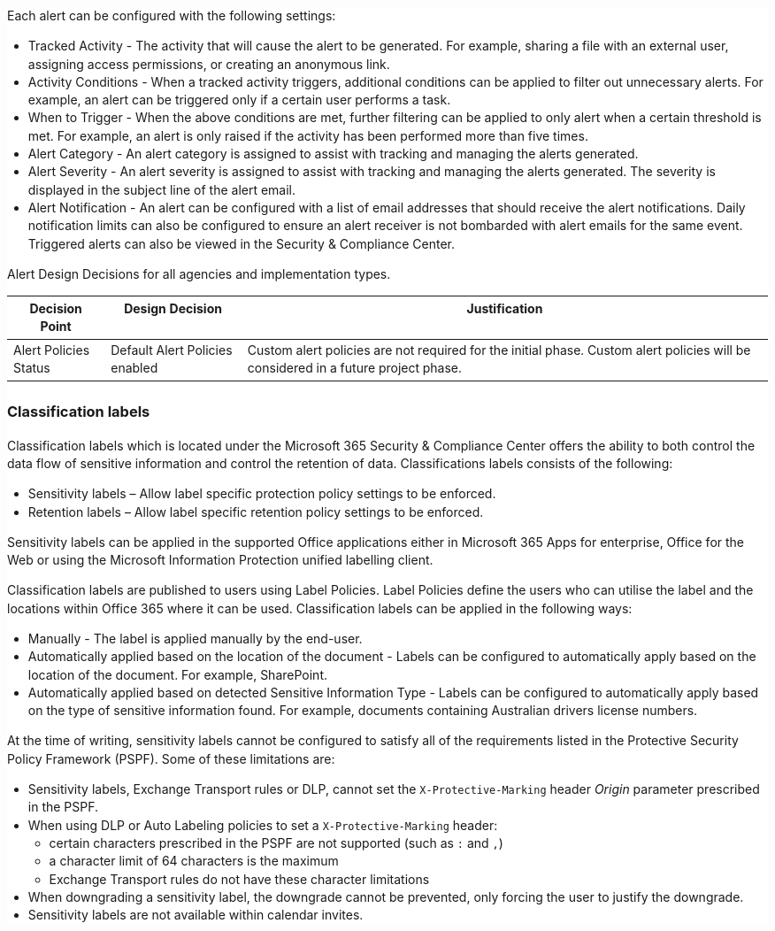 Each alert can be configured with the following settings:

* Tracked Activity - The activity that will cause the alert to be generated. For example, sharing a file with an external user, assigning access permissions, or creating an anonymous link.
* Activity Conditions - When a tracked activity triggers, additional conditions can be applied to filter out unnecessary alerts. For example, an alert can be triggered only if a certain user performs a task.
* When to Trigger - When the above conditions are met, further filtering can be applied to only alert when a certain threshold is met. For example, an alert is only raised if the activity has been performed more than five times.
* Alert Category - An alert category is assigned to assist with tracking and managing the alerts generated.
* Alert Severity - An alert severity is assigned to assist with tracking and managing the alerts generated. The severity is displayed in the subject line of the alert email.
* Alert Notification - An alert can be configured with a list of email addresses that should receive the alert notifications. Daily notification limits can also be configured to ensure an alert receiver is not bombarded with alert emails for the same event. Triggered alerts can also be viewed in the Security & Compliance Center.

Alert Design Decisions for all agencies and implementation types.

Decision Point | Design Decision | Justification
--- | --- | ---
Alert Policies Status | Default Alert Policies enabled | Custom alert policies are not required for the initial phase. Custom alert policies will be considered in a future project phase.

### Classification labels

Classification labels which is located under the Microsoft 365 Security & Compliance Center offers the ability to both control the data flow of sensitive information and control the retention of data. Classifications labels consists of the following:

* Sensitivity labels – Allow label specific protection policy settings to be enforced.
* Retention labels – Allow label specific retention policy settings to be enforced.

Sensitivity labels can be applied in the supported Office applications either in Microsoft 365 Apps for enterprise, Office for the Web or using the Microsoft Information Protection unified labelling client.

Classification labels are published to users using Label Policies. Label Policies define the users who can utilise the label and the locations within Office 365 where it can be used. Classification labels can be applied in the following ways:

* Manually - The label is applied manually by the end-user.
* Automatically applied based on the location of the document - Labels can be configured to automatically apply based on the location of the document. For example, SharePoint.
* Automatically applied based on detected Sensitive Information Type - Labels can be configured to automatically apply based on the type of sensitive information found. For example, documents containing Australian drivers license numbers.

At the time of writing, sensitivity labels cannot be configured to satisfy all of the requirements listed in the Protective Security Policy Framework (PSPF). Some of these limitations are:

* Sensitivity labels, Exchange Transport rules or DLP, cannot set the `X-Protective-Marking` header *Origin* parameter prescribed in the PSPF.
* When using DLP or Auto Labeling policies to set a  `X-Protective-Marking` header:
  * certain characters prescribed in the PSPF are not supported (such as `:` and `,`) 
  * a character limit of 64 characters is the maximum
  * Exchange Transport rules do not have these character limitations
* When downgrading a sensitivity label, the downgrade cannot be prevented, only forcing the user to justify the downgrade. 
* Sensitivity labels are not available within calendar invites.
